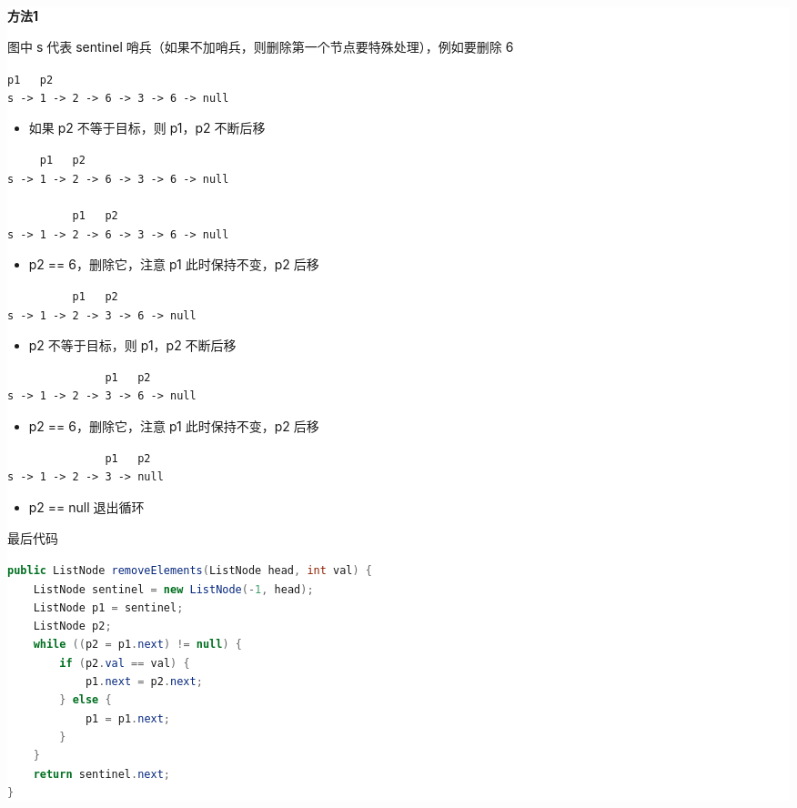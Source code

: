 **方法1**

图中 s 代表 sentinel 哨兵（如果不加哨兵，则删除第一个节点要特殊处理），例如要删除 6

```
p1   p2
s -> 1 -> 2 -> 6 -> 3 -> 6 -> null
```

* 如果 p2 不等于目标，则 p1，p2 不断后移

```
	 p1   p2
s -> 1 -> 2 -> 6 -> 3 -> 6 -> null

	 	  p1   p2
s -> 1 -> 2 -> 6 -> 3 -> 6 -> null
```

* p2 == 6，删除它，注意 p1 此时保持不变，p2 后移

```
	 	  p1   p2
s -> 1 -> 2 -> 3 -> 6 -> null
```

* p2 不等于目标，则 p1，p2 不断后移

```
	 	  	   p1   p2
s -> 1 -> 2 -> 3 -> 6 -> null
```

* p2 == 6，删除它，注意 p1 此时保持不变，p2 后移

```
	 	  	   p1   p2
s -> 1 -> 2 -> 3 -> null
```

* p2 == null 退出循环

最后代码

```java
public ListNode removeElements(ListNode head, int val) {
    ListNode sentinel = new ListNode(-1, head);
    ListNode p1 = sentinel;
    ListNode p2;
    while ((p2 = p1.next) != null) {
        if (p2.val == val) {
            p1.next = p2.next;
        } else {
            p1 = p1.next;
        }
    }
    return sentinel.next;
}
```
